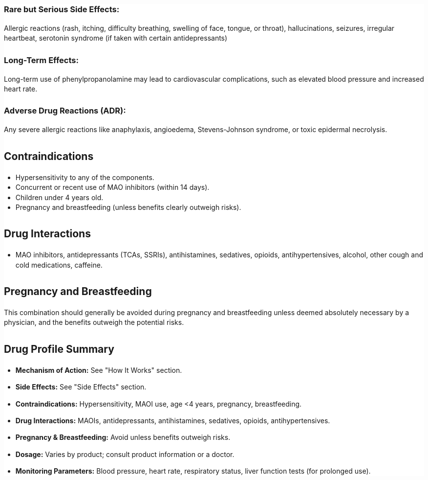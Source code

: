 
### **Rare but Serious Side Effects:**
Allergic reactions (rash, itching, difficulty breathing, swelling of face, tongue, or throat), hallucinations, seizures, irregular heartbeat, serotonin syndrome (if taken with certain antidepressants)


### **Long-Term Effects:**
Long-term use of phenylpropanolamine may lead to cardiovascular complications, such as elevated blood pressure and increased heart rate.



### **Adverse Drug Reactions (ADR):**
Any severe allergic reactions like anaphylaxis, angioedema, Stevens-Johnson syndrome, or toxic epidermal necrolysis.


## **Contraindications**

- Hypersensitivity to any of the components.
- Concurrent or recent use of MAO inhibitors (within 14 days).
- Children under 4 years old.
- Pregnancy and breastfeeding (unless benefits clearly outweigh risks).


## **Drug Interactions**

- MAO inhibitors, antidepressants (TCAs, SSRIs), antihistamines, sedatives, opioids, antihypertensives, alcohol, other cough and cold medications, caffeine.



## **Pregnancy and Breastfeeding**

This combination should generally be avoided during pregnancy and breastfeeding unless deemed absolutely necessary by a physician, and the benefits outweigh the potential risks.



## **Drug Profile Summary**

- **Mechanism of Action:** See "How It Works" section.

- **Side Effects:** See "Side Effects" section.

- **Contraindications:** Hypersensitivity, MAOI use, age <4 years, pregnancy, breastfeeding.

- **Drug Interactions:** MAOIs, antidepressants, antihistamines, sedatives, opioids, antihypertensives.

- **Pregnancy & Breastfeeding:** Avoid unless benefits outweigh risks.

- **Dosage:** Varies by product; consult product information or a doctor.

- **Monitoring Parameters:** Blood pressure, heart rate, respiratory status, liver function tests (for prolonged use).
